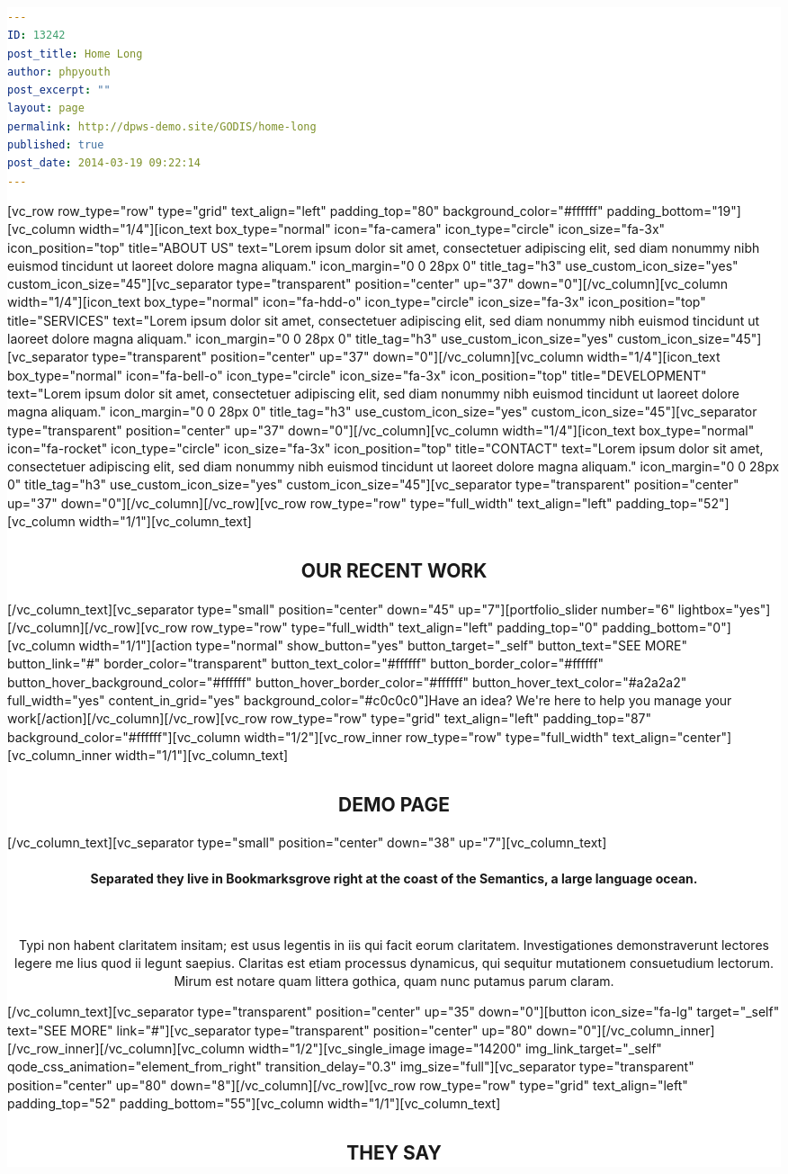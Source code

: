 ```yaml
---
ID: 13242
post_title: Home Long
author: phpyouth
post_excerpt: ""
layout: page
permalink: http://dpws-demo.site/GODIS/home-long
published: true
post_date: 2014-03-19 09:22:14
---
```

[vc_row row_type="row" type="grid" text_align="left" padding_top="80" background_color="#ffffff" padding_bottom="19"][vc_column width="1/4"][icon_text box_type="normal" icon="fa-camera" icon_type="circle" icon_size="fa-3x" icon_position="top" title="ABOUT US" text="Lorem ipsum dolor sit amet, consectetuer adipiscing elit, sed diam nonummy nibh euismod tincidunt ut laoreet dolore magna aliquam." icon_margin="0 0 28px 0" title_tag="h3" use_custom_icon_size="yes" custom_icon_size="45"][vc_separator type="transparent" position="center" up="37" down="0"][/vc_column][vc_column width="1/4"][icon_text box_type="normal" icon="fa-hdd-o" icon_type="circle" icon_size="fa-3x" icon_position="top" title="SERVICES" text="Lorem ipsum dolor sit amet, consectetuer adipiscing elit, sed diam nonummy nibh euismod tincidunt ut laoreet dolore magna aliquam." icon_margin="0 0 28px 0" title_tag="h3" use_custom_icon_size="yes" custom_icon_size="45"][vc_separator type="transparent" position="center" up="37" down="0"][/vc_column][vc_column width="1/4"][icon_text box_type="normal" icon="fa-bell-o" icon_type="circle" icon_size="fa-3x" icon_position="top" title="DEVELOPMENT" text="Lorem ipsum dolor sit amet, consectetuer adipiscing elit, sed diam nonummy nibh euismod tincidunt ut laoreet dolore magna aliquam." icon_margin="0 0 28px 0" title_tag="h3" use_custom_icon_size="yes" custom_icon_size="45"][vc_separator type="transparent" position="center" up="37" down="0"][/vc_column][vc_column width="1/4"][icon_text box_type="normal" icon="fa-rocket" icon_type="circle" icon_size="fa-3x" icon_position="top" title="CONTACT" text="Lorem ipsum dolor sit amet, consectetuer adipiscing elit, sed diam nonummy nibh euismod tincidunt ut laoreet dolore magna aliquam." icon_margin="0 0 28px 0" title_tag="h3" use_custom_icon_size="yes" custom_icon_size="45"][vc_separator type="transparent" position="center" up="37" down="0"][/vc_column][/vc_row][vc_row row_type="row" type="full_width" text_align="left" padding_top="52"][vc_column width="1/1"][vc_column_text]
<h2 style="text-align: center;">OUR RECENT WORK</h2>
[/vc_column_text][vc_separator type="small" position="center" down="45" up="7"][portfolio_slider number="6" lightbox="yes"][/vc_column][/vc_row][vc_row row_type="row" type="full_width" text_align="left" padding_top="0" padding_bottom="0"][vc_column width="1/1"][action type="normal" show_button="yes" button_target="_self" button_text="SEE MORE" button_link="#" border_color="transparent" button_text_color="#ffffff" button_border_color="#ffffff" button_hover_background_color="#ffffff" button_hover_border_color="#ffffff" button_hover_text_color="#a2a2a2" full_width="yes" content_in_grid="yes" background_color="#c0c0c0"]Have an idea? We're here to help you manage your work[/action][/vc_column][/vc_row][vc_row row_type="row" type="grid" text_align="left" padding_top="87" background_color="#ffffff"][vc_column width="1/2"][vc_row_inner row_type="row" type="full_width" text_align="center"][vc_column_inner width="1/1"][vc_column_text]
<h2 style="text-align: center;">DEMO PAGE</h2>
[/vc_column_text][vc_separator type="small" position="center" down="38" up="7"][vc_column_text]
<h4 style="text-align: center;">Separated they live in Bookmarksgrove right at the coast of the Semantics, a large language ocean.</h4>
&nbsp;
<p style="text-align: center;">Typi non habent claritatem insitam; est usus legentis in iis qui facit eorum claritatem. Investigationes demonstraverunt lectores legere me lius quod ii legunt saepius. Claritas est etiam processus dynamicus, qui sequitur mutationem consuetudium lectorum. Mirum est notare quam littera gothica, quam nunc putamus parum claram.</p>
[/vc_column_text][vc_separator type="transparent" position="center" up="35" down="0"][button icon_size="fa-lg" target="_self" text="SEE MORE" link="#"][vc_separator type="transparent" position="center" up="80" down="0"][/vc_column_inner][/vc_row_inner][/vc_column][vc_column width="1/2"][vc_single_image image="14200" img_link_target="_self" qode_css_animation="element_from_right" transition_delay="0.3" img_size="full"][vc_separator type="transparent" position="center" up="80" down="8"][/vc_column][/vc_row][vc_row row_type="row" type="grid" text_align="left" padding_top="52" padding_bottom="55"][vc_column width="1/1"][vc_column_text]
<h2 style="text-align: center;">THEY SAY</h2>